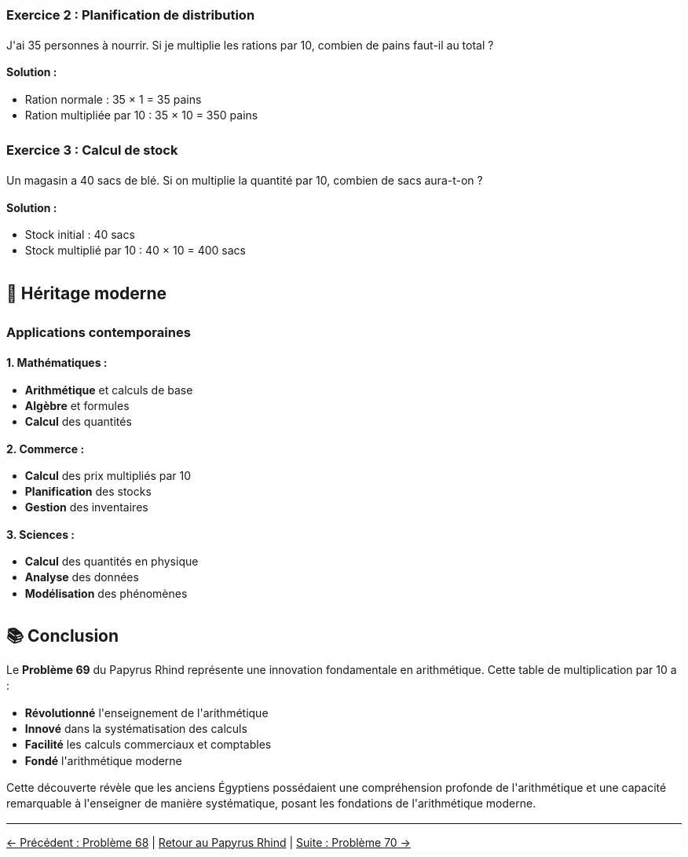 ### **Exercice 2 : Planification de distribution**
J'ai 35 personnes à nourrir. Si je multiplie les rations par 10, combien de pains faut-il au total ?

**Solution :**
- Ration normale : 35 × 1 = 35 pains
- Ration multipliée par 10 : 35 × 10 = 350 pains

### **Exercice 3 : Calcul de stock**
Un magasin a 40 sacs de blé. Si on multiplie la quantité par 10, combien de sacs aura-t-on ?

**Solution :**
- Stock initial : 40 sacs
- Stock multiplié par 10 : 40 × 10 = 400 sacs

## 🌟 Héritage moderne

### **Applications contemporaines**

**1. Mathématiques :**
- **Arithmétique** et calculs de base
- **Algèbre** et formules
- **Calcul** des quantités

**2. Commerce :**
- **Calcul** des prix multipliés par 10
- **Planification** des stocks
- **Gestion** des inventaires

**3. Sciences :**
- **Calcul** des quantités en physique
- **Analyse** des données
- **Modélisation** des phénomènes

## 📚 Conclusion

Le **Problème 69** du Papyrus Rhind représente une innovation fondamentale en arithmétique. Cette table de multiplication par 10 a :

- **Révolutionné** l'enseignement de l'arithmétique
- **Innové** dans la systématisation des calculs
- **Facilité** les calculs commerciaux et comptables
- **Fondé** l'arithmétique moderne

Cette découverte révèle que les anciens Égyptiens possédaient une compréhension profonde de l'arithmétique et une capacité remarquable à l'enseigner de manière systématique, posant les fondations de l'arithmétique moderne.

---

[← Précédent : Problème 68](0.1.68_Probleme_68_Table_Multiplication_9.md) | [Retour au Papyrus Rhind](0.1_Papyrus_Rhind.md) | [Suite : Problème 70 →](0.1.70_Probleme_70_Table_Multiplication_11.md)
